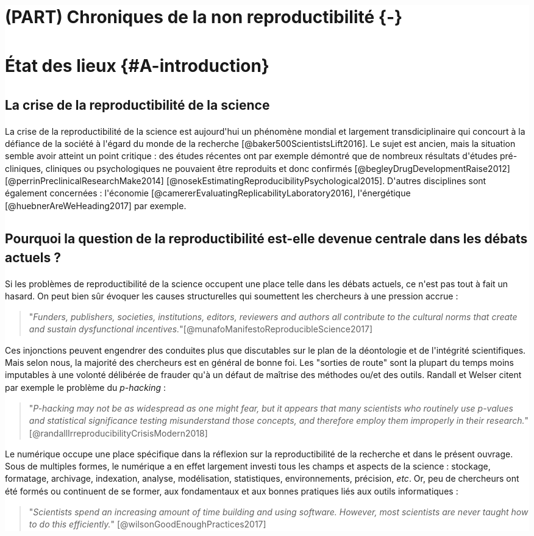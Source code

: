 # (PART) Chroniques de la non reproductibilité {-}

# État des lieux {#A-introduction}

## La crise de la reproductibilité de la science

La crise de la reproductibilité de la science est aujourd'hui un phénomène 
mondial et largement transdiciplinaire qui concourt à la défiance de la société 
à l'égard du monde de la recherche [@baker500ScientistsLift2016]. Le sujet est 
ancien, mais la situation semble avoir atteint un point critique : des
études récentes ont par exemple démontré que de nombreux
résultats d'études pré-cliniques, cliniques ou psychologiques ne
pouvaient être reproduits et donc confirmés [@begleyDrugDevelopmentRaise2012] [@perrinPreclinicalResearchMake2014] 
[@nosekEstimatingReproducibilityPsychological2015]. D'autres disciplines sont également concernées : l'économie [@camererEvaluatingReplicabilityLaboratory2016], l'énergétique [@huebnerAreWeHeading2017] par exemple.


## Pourquoi la question de la reproductibilité est-elle devenue centrale dans les débats actuels ?

Si les problèmes de reproductibilité de la science occupent une place telle dans les débats actuels, ce n'est pas tout à fait un hasard. 
On peut bien sûr évoquer les causes structurelles qui soumettent les chercheurs à une pression accrue :

> "*Funders, publishers, societies, institutions, editors, reviewers and authors all contribute to the cultural norms that create and sustain dysfunctional incentives.*"[@munafoManifestoReproducibleScience2017]

Ces injonctions peuvent engendrer des conduites plus que discutables sur le plan de la déontologie et de l'intégrité scientifiques. Mais selon nous, la majorité des chercheurs est en général de bonne foi. Les "sorties de route" sont la plupart du temps moins imputables à une volonté délibérée de frauder qu'à un défaut de maîtrise des méthodes ou/et des outils. Randall et Welser citent par exemple le problème du *p-hacking* : 

> "*P-hacking may not be as widespread as one might fear, but it appears that many scientists who routinely use p-values and statistical significance testing misunderstand those concepts, and therefore employ them improperly in their research.*" [@randallIrreproducibilityCrisisModern2018] 

Le numérique occupe une place spécifique dans la réflexion sur la reproductibilité de la recherche et dans le présent ouvrage. Sous de multiples formes, le numérique a en effet largement investi tous les champs et aspects de la science : stockage, formatage,
archivage, indexation, analyse, modélisation, statistiques, 
environnements, précision, *etc*. Or, peu de chercheurs ont été 
formés ou continuent de se former, aux fondamentaux et aux bonnes pratiques liés aux outils informatiques : 

> "*Scientists spend an increasing amount of time building and using software. However, most scientists are never taught how to do this efficiently.*" [@wilsonGoodEnoughPractices2017]
